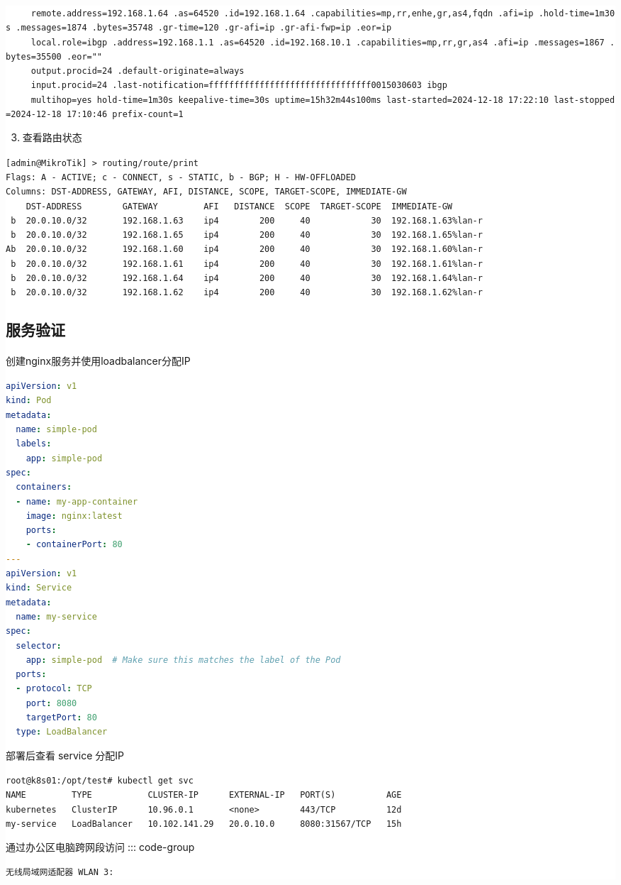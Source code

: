 ```shell
     remote.address=192.168.1.64 .as=64520 .id=192.168.1.64 .capabilities=mp,rr,enhe,gr,as4,fqdn .afi=ip .hold-time=1m30s .messages=1874 .bytes=35748 .gr-time=120 .gr-afi=ip .gr-afi-fwp=ip .eor=ip 
     local.role=ibgp .address=192.168.1.1 .as=64520 .id=192.168.10.1 .capabilities=mp,rr,gr,as4 .afi=ip .messages=1867 .bytes=35500 .eor="" 
     output.procid=24 .default-originate=always 
     input.procid=24 .last-notification=ffffffffffffffffffffffffffffffff0015030603 ibgp 
     multihop=yes hold-time=1m30s keepalive-time=30s uptime=15h32m44s100ms last-started=2024-12-18 17:22:10 last-stopped=2024-12-18 17:10:46 prefix-count=1 
```
3. 查看路由状态
```shell
[admin@MikroTik] > routing/route/print 
Flags: A - ACTIVE; c - CONNECT, s - STATIC, b - BGP; H - HW-OFFLOADED
Columns: DST-ADDRESS, GATEWAY, AFI, DISTANCE, SCOPE, TARGET-SCOPE, IMMEDIATE-GW
    DST-ADDRESS        GATEWAY         AFI   DISTANCE  SCOPE  TARGET-SCOPE  IMMEDIATE-GW        
 b  20.0.10.0/32       192.168.1.63    ip4        200     40            30  192.168.1.63%lan-r  
 b  20.0.10.0/32       192.168.1.65    ip4        200     40            30  192.168.1.65%lan-r  
Ab  20.0.10.0/32       192.168.1.60    ip4        200     40            30  192.168.1.60%lan-r  
 b  20.0.10.0/32       192.168.1.61    ip4        200     40            30  192.168.1.61%lan-r  
 b  20.0.10.0/32       192.168.1.64    ip4        200     40            30  192.168.1.64%lan-r  
 b  20.0.10.0/32       192.168.1.62    ip4        200     40            30  192.168.1.62%lan-r                                            
```

## 服务验证
创建nginx服务并使用loadbalancer分配IP
```yaml [hello.yaml]
apiVersion: v1
kind: Pod
metadata:
  name: simple-pod
  labels:
    app: simple-pod
spec:
  containers:
  - name: my-app-container
    image: nginx:latest
    ports:
    - containerPort: 80
---
apiVersion: v1
kind: Service
metadata:
  name: my-service
spec:
  selector:
    app: simple-pod  # Make sure this matches the label of the Pod
  ports:
  - protocol: TCP
    port: 8080
    targetPort: 80
  type: LoadBalancer
```
部署后查看 service 分配IP
```shell
root@k8s01:/opt/test# kubectl get svc 
NAME         TYPE           CLUSTER-IP      EXTERNAL-IP   PORT(S)          AGE
kubernetes   ClusterIP      10.96.0.1       <none>        443/TCP          12d
my-service   LoadBalancer   10.102.141.29   20.0.10.0     8080:31567/TCP   15h
```
通过办公区电脑跨网段访问
::: code-group
```shell[我的电脑网络信息]
无线局域网适配器 WLAN 3:
```